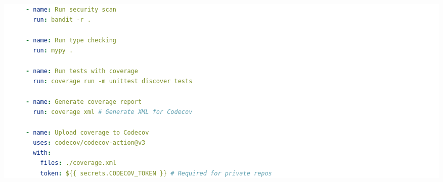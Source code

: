 ```yaml
      - name: Run security scan
        run: bandit -r .

      - name: Run type checking
        run: mypy .

      - name: Run tests with coverage
        run: coverage run -m unittest discover tests

      - name: Generate coverage report
        run: coverage xml # Generate XML for Codecov

      - name: Upload coverage to Codecov
        uses: codecov/codecov-action@v3
        with:
          files: ./coverage.xml
          token: ${{ secrets.CODECOV_TOKEN }} # Required for private repos
```
